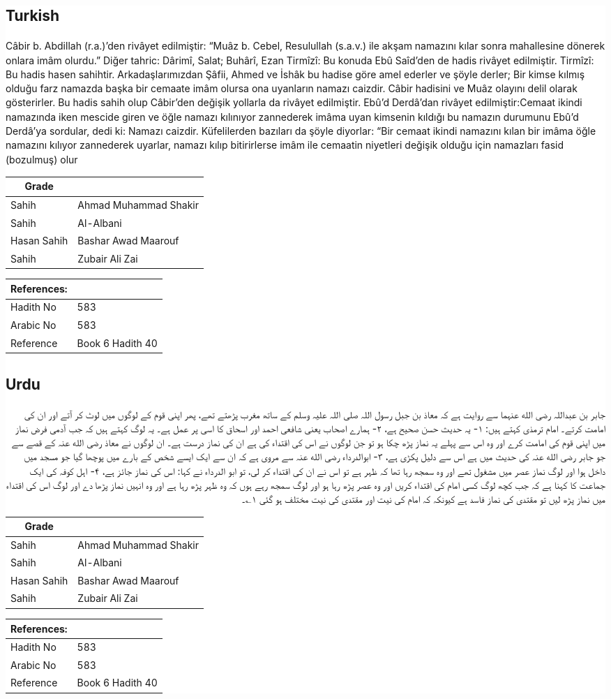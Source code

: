 ## Turkish


<div dir="ltr" lang="tr" style={{fontSize:'larger',backgroundColor:'#f8f9fa',padding:20}}>
Câbir b. Abdillah (r.a.)’den rivâyet edilmiştir: “Muâz b. Cebel, Resulullah (s.a.v.) ile akşam namazını kılar sonra mahallesine dönerek onlara imâm olurdu.” Diğer tahric: Dârimî, Salat; Buhârî, Ezan Tirmîzî: Bu konuda Ebû Saîd’den de hadis rivâyet edilmiştir. Tirmîzî: Bu hadis hasen sahihtir. Arkadaşlarımızdan Şâfii, Ahmed ve İshâk bu hadise göre amel ederler ve şöyle derler; Bir kimse kılmış olduğu farz namazda başka bir cemaate imâm olursa ona uyanların namazı caizdir. Câbir hadisini ve Muâz olayını delil olarak gösterirler. Bu hadis sahih olup Câbir’den değişik yollarla da rivâyet edilmiştir. Ebû’d Derdâ’dan rivâyet edilmiştir:Cemaat ikindi namazında iken mescide giren ve öğle namazı kılınıyor zannederek imâma uyan kimsenin kıldığı bu namazın durumunu Ebû’d Derdâ’ya sordular, dedi ki: Namazı caizdir. Küfelilerden bazıları da şöyle diyorlar: “Bir cemaat ikindi namazını kılan bir imâma öğle namazını kılıyor zannederek uyarlar, namazı kılıp bitirirlerse imâm ile cemaatin niyetleri değişik olduğu için namazları fasid (bozulmuş) olur
</div>
<div style={{backgroundColor:'#f8f9fa',padding:20, marginBottom: 10}}><table> <thead> <tr> <th>Grade</th> <th></th> </tr> </thead> <tbody> <tr><td>Sahih</td><td>Ahmad Muhammad Shakir</td></tr><tr><td>Sahih</td><td>Al-Albani</td></tr><tr><td>Hasan Sahih</td><td>Bashar Awad Maarouf</td></tr><tr><td>Sahih</td><td>Zubair Ali Zai</td></tr></tbody></table><table> <thead> <tr> <th>References:</th> <th></th> </tr> </thead> <tbody><tr><td>Hadith No</td><td>583</td></tr><tr><td>Arabic No</td><td>583</td></tr><tr><td>Reference</td><td>Book 6 Hadith 40</td></tr></tbody></table></div>

## Urdu


<div dir="rtl" lang="ur" style={{fontSize:'larger',backgroundColor:'#f8f9fa',padding:20}}>
جابر بن عبداللہ رضی الله عنہما سے روایت ہے کہ معاذ بن جبل رسول اللہ صلی اللہ علیہ وسلم کے ساتھ مغرب پڑھتے تھے، پھر اپنی قوم کے لوگوں میں لوٹ کر آتے اور ان کی امامت کرتے۔ امام ترمذی کہتے ہیں: ۱- یہ حدیث حسن صحیح ہے، ۲- ہمارے اصحاب یعنی شافعی احمد اور اسحاق کا اسی پر عمل ہے۔ یہ لوگ کہتے ہیں کہ جب آدمی فرض نماز میں اپنی قوم کی امامت کرے اور وہ اس سے پہلے یہ نماز پڑھ چکا ہو تو جن لوگوں نے اس کی اقتداء کی ہے ان کی نماز درست ہے۔ ان لوگوں نے معاذ رضی الله عنہ کے قصے سے جو جابر رضی الله عنہ کی حدیث میں ہے اس سے دلیل پکڑی ہے، ۳- ابوالدرداء رضی الله عنہ سے مروی ہے کہ ان سے ایک ایسے شخص کے بارے میں پوچھا گیا جو مسجد میں داخل ہوا اور لوگ نماز عصر میں مشغول تھے اور وہ سمجھ رہا تھا کہ ظہر ہے تو اس نے ان کی اقتداء کر لی، تو ابو الدرداء نے کہا: اس کی نماز جائز ہے، ۴- اہل کوفہ کی ایک جماعت کا کہنا ہے کہ جب کچھ لوگ کسی امام کی اقتداء کریں اور وہ عصر پڑھ رہا ہو اور لوگ سمجھ رہے ہوں کہ وہ ظہر پڑھ رہا ہے اور وہ انہیں نماز پڑھا دے اور لوگ اس کی اقتداء میں نماز پڑھ لیں تو مقتدی کی نماز فاسد ہے کیونکہ کہ امام کی نیت اور مقتدی کی نیت مختلف ہو گئی ۱؎۔
</div>
<div style={{backgroundColor:'#f8f9fa',padding:20, marginBottom: 10}}><table> <thead> <tr> <th>Grade</th> <th></th> </tr> </thead> <tbody> <tr><td>Sahih</td><td>Ahmad Muhammad Shakir</td></tr><tr><td>Sahih</td><td>Al-Albani</td></tr><tr><td>Hasan Sahih</td><td>Bashar Awad Maarouf</td></tr><tr><td>Sahih</td><td>Zubair Ali Zai</td></tr></tbody></table><table> <thead> <tr> <th>References:</th> <th></th> </tr> </thead> <tbody><tr><td>Hadith No</td><td>583</td></tr><tr><td>Arabic No</td><td>583</td></tr><tr><td>Reference</td><td>Book 6 Hadith 40</td></tr></tbody></table></div>